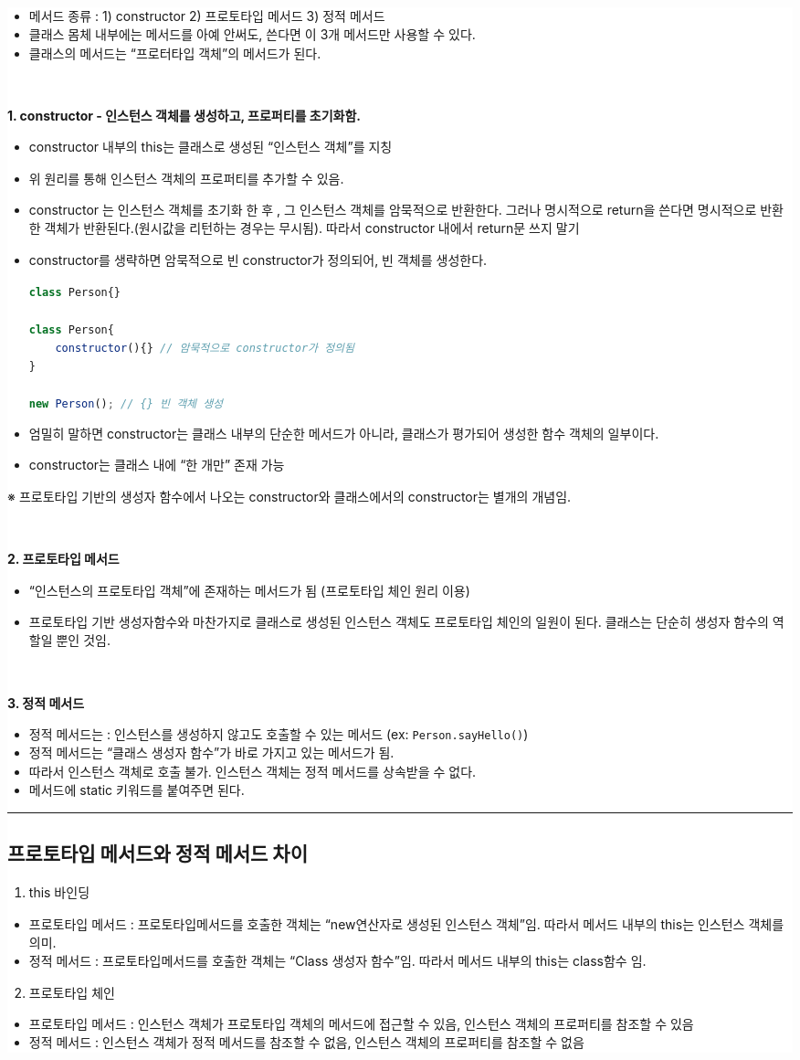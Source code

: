 - 메서드 종류 : 1) constructor 2) 프로토타입 메서드 3) 정적 메서드
- 클래스 몸체 내부에는 메서드를 아예 안써도, 쓴다면 이 3개 메서드만 사용할 수 있다.
- 클래스의 메서드는 “프로터타입 객체”의 메서드가 된다.

<br/>

**1. constructor - 인스턴스 객체를 생성하고, 프로퍼티를 초기화함.** 

- constructor 내부의 this는 클래스로 생성된 “인스턴스 객체”를 지칭
- 위 원리를 통해 인스턴스 객체의 프로퍼티를 추가할 수 있음.
- constructor 는 인스턴스 객체를 초기화 한 후 , 그 인스턴스 객체를 암묵적으로 반환한다.
그러나 명시적으로 return을 쓴다면 명시적으로 반환한 객체가 반환된다.(원시값을 리턴하는 경우는 무시됨). 
따라서 constructor 내에서 return문 쓰지 말기
- constructor를 생략하면 암묵적으로 빈 constructor가 정의되어, 빈 객체를 생성한다.
    
    ```jsx
    class Person{}
    
    class Person{
    	constructor(){} // 암묵적으로 constructor가 정의됨
    }
    
    new Person(); // {} 빈 객체 생성
    
    ```
    
- 엄밀히 말하면 constructor는 클래스 내부의 단순한 메서드가 아니라, 클래스가 평가되어 생성한 함수 객체의 일부이다.
- constructor는 클래스 내에 “한 개만” 존재 가능

※ 프로토타입 기반의 생성자 함수에서 나오는 constructor와 클래스에서의 constructor는 별개의 개념임.

<br/>

**2. 프로토타입 메서드**

- “인스턴스의 프로토타입 객체”에 존재하는 메서드가 됨 (프로토타입 체인 원리 이용)
- 프로토타입 기반 생성자함수와 마찬가지로 클래스로 생성된 인스턴스 객체도 프로토타입 체인의 일원이 된다. 
클래스는 단순히 생성자 함수의 역할일 뿐인 것임. 
    
	<br/>

**3. 정적 메서드**

- 정적 메서드는 : 인스턴스를 생성하지 않고도 호출할 수 있는 메서드 (ex: `Person.sayHello()`)
- 정적 메서드는 “클래스 생성자 함수”가 바로 가지고 있는 메서드가 됨.
- 따라서 인스턴스 객체로 호출 불가. 인스턴스 객체는 정적 메서드를 상속받을 수 없다.
- 메서드에 static 키워드를 붙여주면 된다. 
    

---

## 프로토타입 메서드와 정적 메서드 차이

1. this 바인딩
- 프로토타입 메서드 : 프로토타입메서드를 호출한 객체는 “new연산자로 생성된 인스턴스 객체”임. 따라서 메서드 내부의 this는 인스턴스 객체를 의미.
- 정적 메서드 : 프로토타입메서드를 호출한 객체는 “Class 생성자 함수”임. 따라서 메서드 내부의 this는 class함수 임.
2. 프로토타입 체인
- 프로토타입 메서드 : 인스턴스 객체가 프로토타입 객체의 메서드에 접근할 수 있음, 인스턴스 객체의 프로퍼티를 참조할 수 있음
- 정적 메서드 : 인스턴스 객체가 정적 메서드를 참조할 수 없음, 인스턴스 객체의 프로퍼티를 참조할 수 없음
